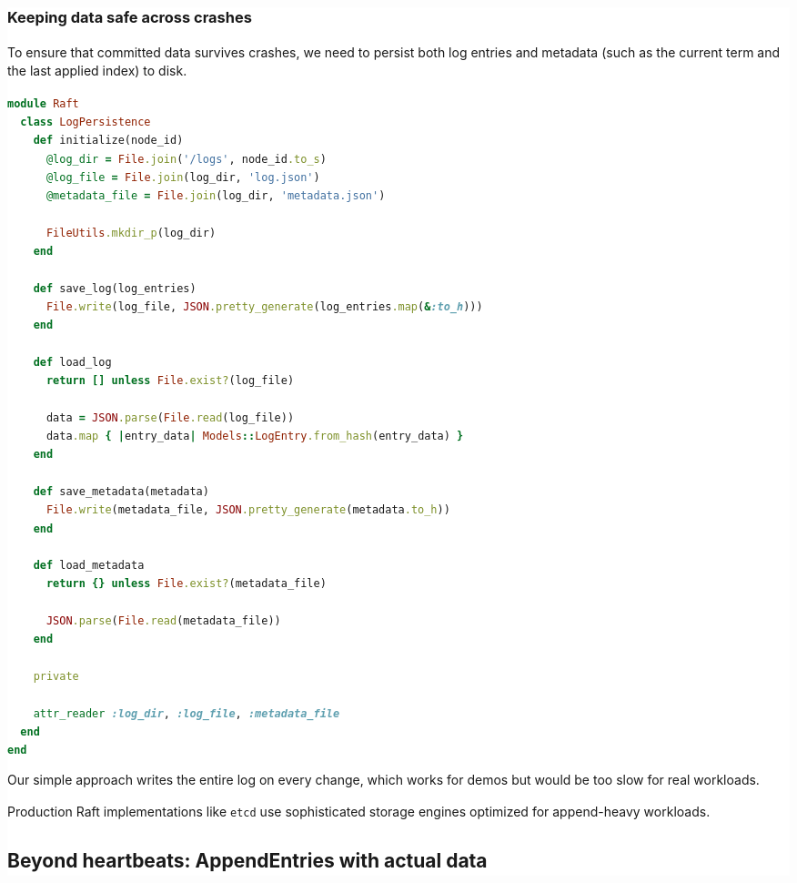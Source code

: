 ### Keeping data safe across crashes

To ensure that committed data survives crashes, we need to persist both log entries and metadata (such as the current term and the last applied index) to disk.

```ruby
module Raft
  class LogPersistence
    def initialize(node_id)
      @log_dir = File.join('/logs', node_id.to_s)
      @log_file = File.join(log_dir, 'log.json')
      @metadata_file = File.join(log_dir, 'metadata.json')
      
      FileUtils.mkdir_p(log_dir)
    end

    def save_log(log_entries)
      File.write(log_file, JSON.pretty_generate(log_entries.map(&:to_h)))
    end

    def load_log
      return [] unless File.exist?(log_file)
      
      data = JSON.parse(File.read(log_file))
      data.map { |entry_data| Models::LogEntry.from_hash(entry_data) }
    end

    def save_metadata(metadata)
      File.write(metadata_file, JSON.pretty_generate(metadata.to_h))
    end

    def load_metadata
      return {} unless File.exist?(metadata_file)
      
      JSON.parse(File.read(metadata_file))
    end

    private

    attr_reader :log_dir, :log_file, :metadata_file
  end
end
```

Our simple approach writes the entire log on every change, which works for demos but would be too slow for real workloads.

Production Raft implementations like `etcd` use sophisticated storage engines optimized for append-heavy workloads.

## Beyond heartbeats: AppendEntries with actual data
